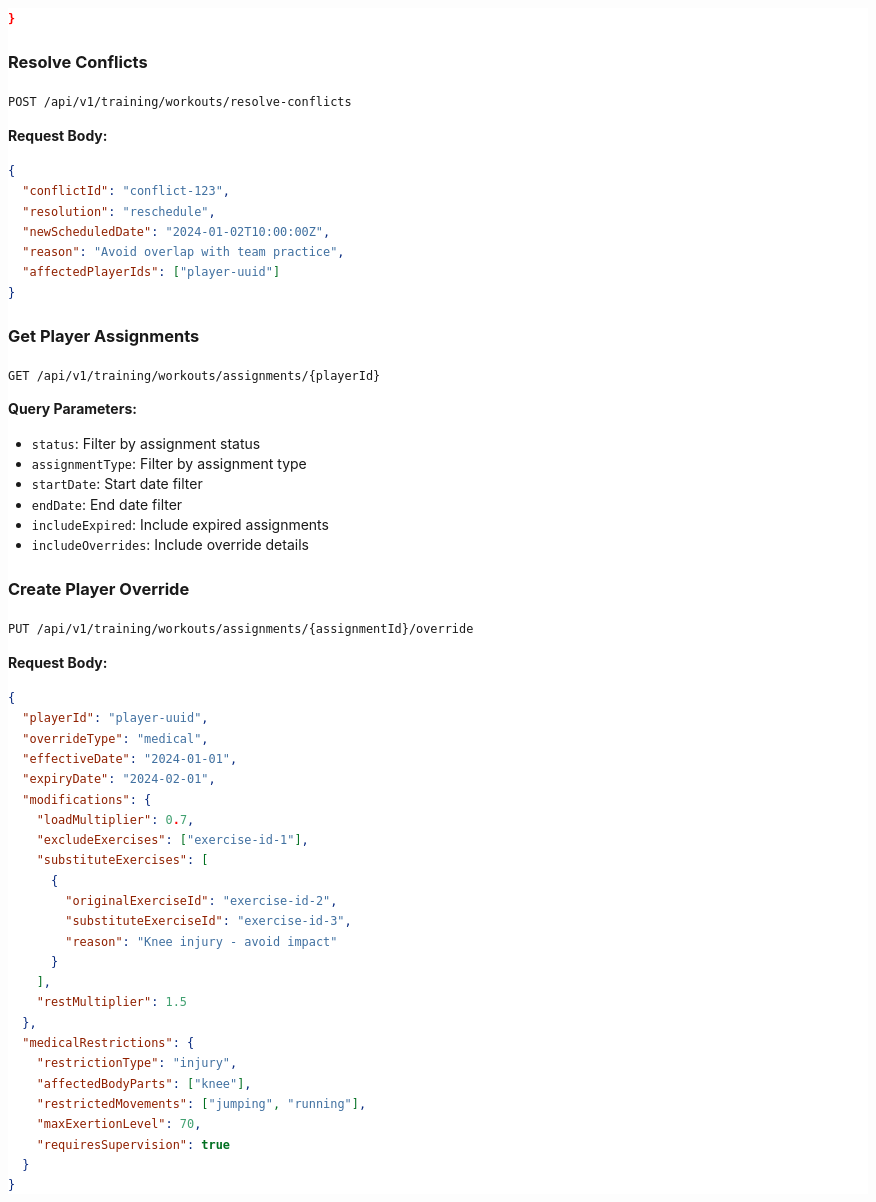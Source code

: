 ```json
}
```

### Resolve Conflicts
```http
POST /api/v1/training/workouts/resolve-conflicts
```

**Request Body:**
```json
{
  "conflictId": "conflict-123",
  "resolution": "reschedule",
  "newScheduledDate": "2024-01-02T10:00:00Z",
  "reason": "Avoid overlap with team practice",
  "affectedPlayerIds": ["player-uuid"]
}
```

### Get Player Assignments
```http
GET /api/v1/training/workouts/assignments/{playerId}
```

**Query Parameters:**
- `status`: Filter by assignment status
- `assignmentType`: Filter by assignment type
- `startDate`: Start date filter
- `endDate`: End date filter
- `includeExpired`: Include expired assignments
- `includeOverrides`: Include override details

### Create Player Override
```http
PUT /api/v1/training/workouts/assignments/{assignmentId}/override
```

**Request Body:**
```json
{
  "playerId": "player-uuid",
  "overrideType": "medical",
  "effectiveDate": "2024-01-01",
  "expiryDate": "2024-02-01",
  "modifications": {
    "loadMultiplier": 0.7,
    "excludeExercises": ["exercise-id-1"],
    "substituteExercises": [
      {
        "originalExerciseId": "exercise-id-2",
        "substituteExerciseId": "exercise-id-3",
        "reason": "Knee injury - avoid impact"
      }
    ],
    "restMultiplier": 1.5
  },
  "medicalRestrictions": {
    "restrictionType": "injury",
    "affectedBodyParts": ["knee"],
    "restrictedMovements": ["jumping", "running"],
    "maxExertionLevel": 70,
    "requiresSupervision": true
  }
}
```
